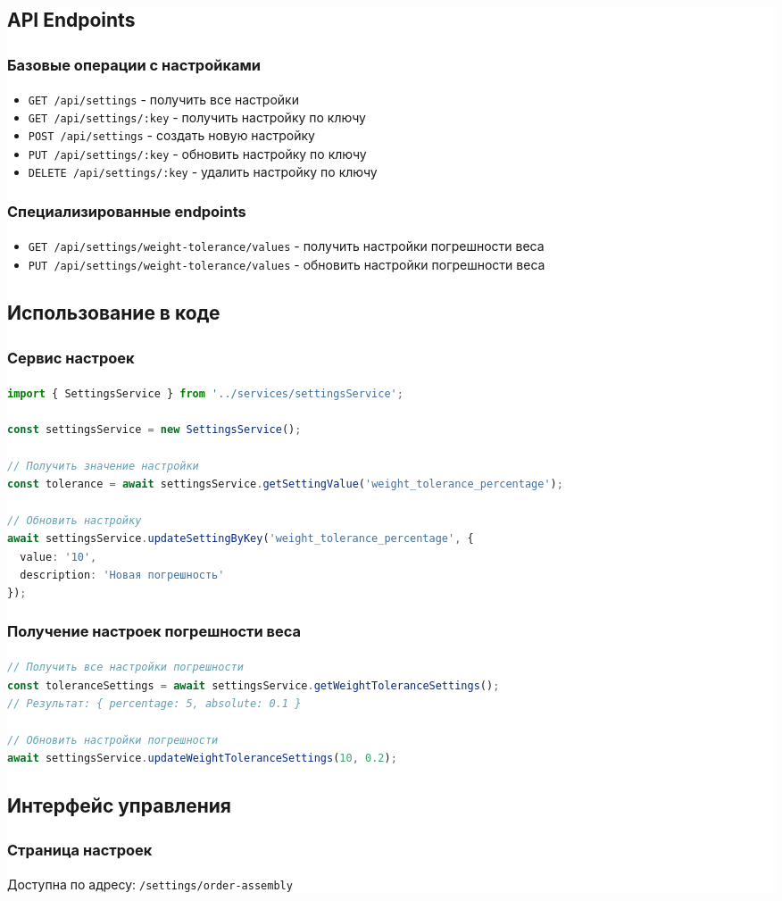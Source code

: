 ## API Endpoints

### Базовые операции с настройками

- `GET /api/settings` - получить все настройки
- `GET /api/settings/:key` - получить настройку по ключу
- `POST /api/settings` - создать новую настройку
- `PUT /api/settings/:key` - обновить настройку по ключу
- `DELETE /api/settings/:key` - удалить настройку по ключу

### Специализированные endpoints

- `GET /api/settings/weight-tolerance/values` - получить настройки погрешности веса
- `PUT /api/settings/weight-tolerance/values` - обновить настройки погрешности веса

## Использование в коде

### Сервис настроек

```typescript
import { SettingsService } from '../services/settingsService';

const settingsService = new SettingsService();

// Получить значение настройки
const tolerance = await settingsService.getSettingValue('weight_tolerance_percentage');

// Обновить настройку
await settingsService.updateSettingByKey('weight_tolerance_percentage', {
  value: '10',
  description: 'Новая погрешность'
});
```

### Получение настроек погрешности веса

```typescript
// Получить все настройки погрешности
const toleranceSettings = await settingsService.getWeightToleranceSettings();
// Результат: { percentage: 5, absolute: 0.1 }

// Обновить настройки погрешности
await settingsService.updateWeightToleranceSettings(10, 0.2);
```

## Интерфейс управления

### Страница настроек

Доступна по адресу: `/settings/order-assembly`
